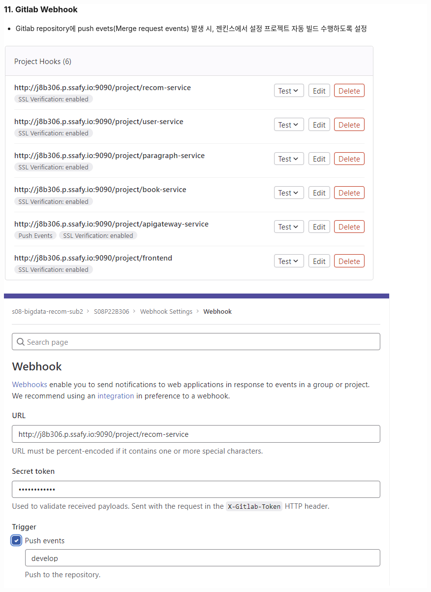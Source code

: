 
### 11. Gitlab Webhook

- Gitlab repository에 push evets(Merge request events) 발생 시, 젠킨스에서 설정 프로젝트 자동 빌드 수행하도록 설정

![Untitled](./image/img2.png)

![Untitled](./image/img3.png)
